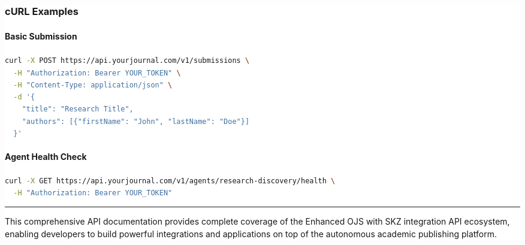 ### cURL Examples

#### Basic Submission
```bash
curl -X POST https://api.yourjournal.com/v1/submissions \
  -H "Authorization: Bearer YOUR_TOKEN" \
  -H "Content-Type: application/json" \
  -d '{
    "title": "Research Title",
    "authors": [{"firstName": "John", "lastName": "Doe"}]
  }'
```

#### Agent Health Check
```bash
curl -X GET https://api.yourjournal.com/v1/agents/research-discovery/health \
  -H "Authorization: Bearer YOUR_TOKEN"
```

---

This comprehensive API documentation provides complete coverage of the Enhanced OJS with SKZ integration API ecosystem, enabling developers to build powerful integrations and applications on top of the autonomous academic publishing platform.